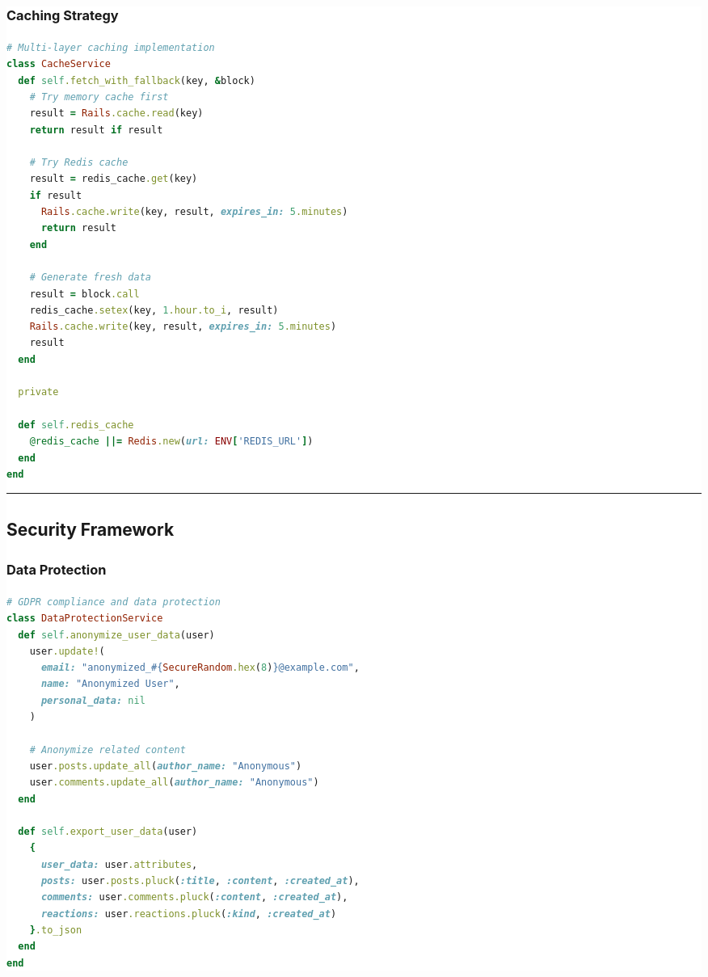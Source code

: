 ### Caching Strategy

```ruby
# Multi-layer caching implementation
class CacheService
  def self.fetch_with_fallback(key, &block)
    # Try memory cache first
    result = Rails.cache.read(key)
    return result if result

    # Try Redis cache
    result = redis_cache.get(key)
    if result
      Rails.cache.write(key, result, expires_in: 5.minutes)
      return result
    end

    # Generate fresh data
    result = block.call
    redis_cache.setex(key, 1.hour.to_i, result)
    Rails.cache.write(key, result, expires_in: 5.minutes)
    result
  end

  private

  def self.redis_cache
    @redis_cache ||= Redis.new(url: ENV['REDIS_URL'])
  end
end
```

---

## Security Framework

### Data Protection
```ruby
# GDPR compliance and data protection
class DataProtectionService
  def self.anonymize_user_data(user)
    user.update!(
      email: "anonymized_#{SecureRandom.hex(8)}@example.com",
      name: "Anonymized User",
      personal_data: nil
    )
    
    # Anonymize related content
    user.posts.update_all(author_name: "Anonymous")
    user.comments.update_all(author_name: "Anonymous")
  end

  def self.export_user_data(user)
    {
      user_data: user.attributes,
      posts: user.posts.pluck(:title, :content, :created_at),
      comments: user.comments.pluck(:content, :created_at),
      reactions: user.reactions.pluck(:kind, :created_at)
    }.to_json
  end
end
```
